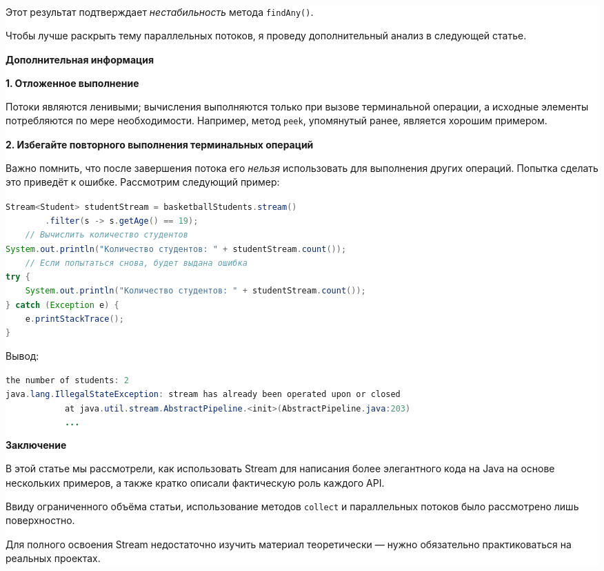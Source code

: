 Этот результат подтверждает _нестабильность_ метода `findAny()`.

Чтобы лучше раскрыть тему параллельных потоков, я проведу дополнительный анализ в следующей статье.

**Дополнительная информация**

**1. Отложенное выполнение**

Потоки являются ленивыми; вычисления выполняются только при вызове терминальной операции, а исходные элементы 
потребляются по мере необходимости. Например, метод `peek`, упомянутый ранее, является хорошим примером.

**2. Избегайте повторного выполнения терминальных операций** 

Важно помнить, что после завершения потока его _нельзя_ использовать для выполнения других операций. Попытка сделать это
приведёт к ошибке. Рассмотрим следующий пример:

```java
Stream<Student> studentStream = basketballStudents.stream()
        .filter(s -> s.getAge() == 19);
    // Вычислить количество студентов
System.out.println("Количество студентов: " + studentStream.count());
    // Если попытаться снова, будет выдана ошибка
try {
    System.out.println("Количество студентов: " + studentStream.count());
} catch (Exception e) {
    e.printStackTrace();
}
```

Вывод:

```java
the number of students: 2
java.lang.IllegalStateException: stream has already been operated upon or closed
			at java.util.stream.AbstractPipeline.<init>(AbstractPipeline.java:203)
			...
```

**Заключение**

В этой статье мы рассмотрели, как использовать Stream для написания более элегантного кода на Java на основе нескольких
примеров, а также кратко описали фактическую роль каждого API. 

Ввиду ограниченного объёма статьи, использование методов `collect` и параллельных потоков было рассмотрено лишь 
поверхностно.

Для полного освоения Stream недостаточно изучить материал теоретически — нужно обязательно практиковаться на реальных
проектах.





